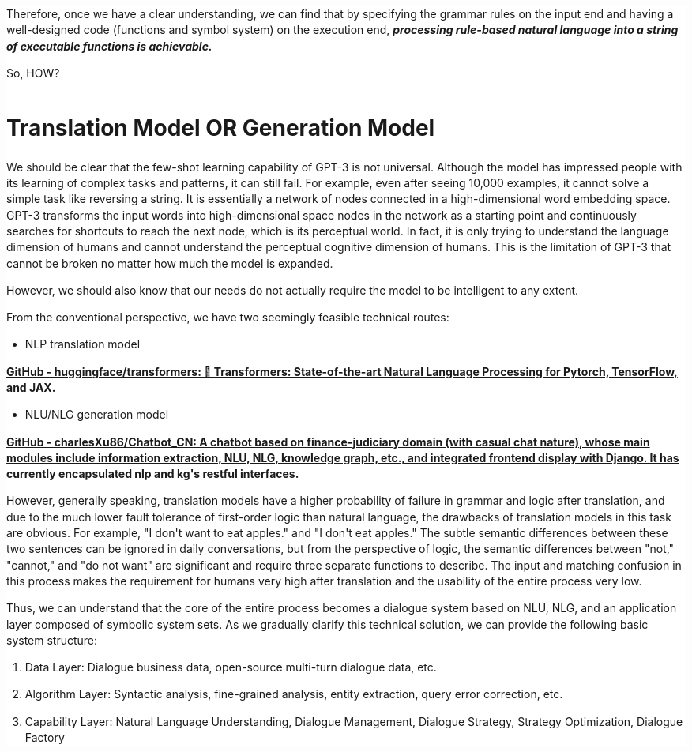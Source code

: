 Therefore, once we have a clear understanding, we can find that by specifying the grammar rules on the input end and having a well-designed code (functions and symbol system) on the execution end, ***processing rule-based natural language into a string of executable functions is achievable.***

So, HOW?

# **Translation Model OR Generation Model**

We should be clear that the few-shot learning capability of GPT-3 is not universal. Although the model has impressed people with its learning of complex tasks and patterns, it can still fail. For example, even after seeing 10,000 examples, it cannot solve a simple task like reversing a string. It is essentially a network of nodes connected in a high-dimensional word embedding space. GPT-3 transforms the input words into high-dimensional space nodes in the network as a starting point and continuously searches for shortcuts to reach the next node, which is its perceptual world. In fact, it is only trying to understand the language dimension of humans and cannot understand the perceptual cognitive dimension of humans. This is the limitation of GPT-3 that cannot be broken no matter how much the model is expanded.

However, we should also know that our needs do not actually require the model to be intelligent to any extent.

From the conventional perspective, we have two seemingly feasible technical routes:

- NLP translation model

**[GitHub - huggingface/transformers: 🤗 Transformers: State-of-the-art Natural Language Processing for Pytorch, TensorFlow, and JAX.](https://github.com/huggingface/transformers)**

- NLU/NLG generation model

**[GitHub - charlesXu86/Chatbot_CN: A chatbot based on finance-judiciary domain (with casual chat nature), whose main modules include information extraction, NLU, NLG, knowledge graph, etc., and integrated frontend display with Django. It has currently encapsulated nlp and kg's restful interfaces.](https://github.com/charlesXu86/Chatbot_CN)**

However, generally speaking, translation models have a higher probability of failure in grammar and logic after translation, and due to the much lower fault tolerance of first-order logic than natural language, the drawbacks of translation models in this task are obvious. For example, "I don't want to eat apples." and "I don't eat apples." The subtle semantic differences between these two sentences can be ignored in daily conversations, but from the perspective of logic, the semantic differences between "not," "cannot," and "do not want" are significant and require three separate functions to describe. The input and matching confusion in this process makes the requirement for humans very high after translation and the usability of the entire process very low.

Thus, we can understand that the core of the entire process becomes a dialogue system based on NLU, NLG, and an application layer composed of symbolic system sets. As we gradually clarify this technical solution, we can provide the following basic system structure:

1. Data Layer: Dialogue business data, open-source multi-turn dialogue data, etc.

2. Algorithm Layer: Syntactic analysis, fine-grained analysis, entity extraction, query error correction, etc.

3. Capability Layer: Natural Language Understanding, Dialogue Management, Dialogue Strategy, Strategy Optimization, Dialogue Factory
